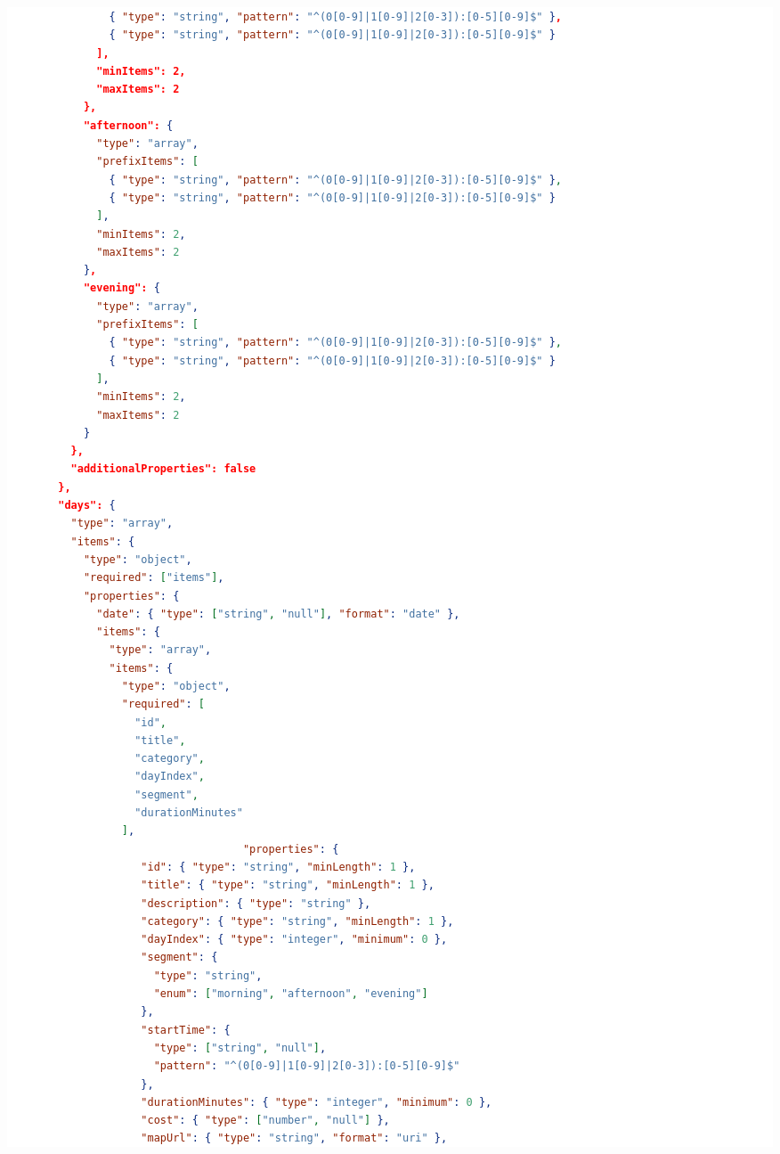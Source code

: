 ```json
                { "type": "string", "pattern": "^(0[0-9]|1[0-9]|2[0-3]):[0-5][0-9]$" },
                { "type": "string", "pattern": "^(0[0-9]|1[0-9]|2[0-3]):[0-5][0-9]$" }
              ],
              "minItems": 2,
              "maxItems": 2
            },
            "afternoon": {
              "type": "array",
              "prefixItems": [
                { "type": "string", "pattern": "^(0[0-9]|1[0-9]|2[0-3]):[0-5][0-9]$" },
                { "type": "string", "pattern": "^(0[0-9]|1[0-9]|2[0-3]):[0-5][0-9]$" }
              ],
              "minItems": 2,
              "maxItems": 2
            },
            "evening": {
              "type": "array",
              "prefixItems": [
                { "type": "string", "pattern": "^(0[0-9]|1[0-9]|2[0-3]):[0-5][0-9]$" },
                { "type": "string", "pattern": "^(0[0-9]|1[0-9]|2[0-3]):[0-5][0-9]$" }
              ],
              "minItems": 2,
              "maxItems": 2
            }
          },
          "additionalProperties": false
        },
        "days": {
          "type": "array",
          "items": {
            "type": "object",
            "required": ["items"],
            "properties": {
              "date": { "type": ["string", "null"], "format": "date" },
              "items": {
                "type": "array",
                "items": {
                  "type": "object",
                  "required": [
                    "id",
                    "title",
                    "category",
                    "dayIndex",
                    "segment",
                    "durationMinutes"
                  ],
                                     "properties": {
                     "id": { "type": "string", "minLength": 1 },
                     "title": { "type": "string", "minLength": 1 },
                     "description": { "type": "string" },
                     "category": { "type": "string", "minLength": 1 },
                     "dayIndex": { "type": "integer", "minimum": 0 },
                     "segment": {
                       "type": "string",
                       "enum": ["morning", "afternoon", "evening"]
                     },
                     "startTime": {
                       "type": ["string", "null"],
                       "pattern": "^(0[0-9]|1[0-9]|2[0-3]):[0-5][0-9]$"
                     },
                     "durationMinutes": { "type": "integer", "minimum": 0 },
                     "cost": { "type": ["number", "null"] },
                     "mapUrl": { "type": "string", "format": "uri" },
```